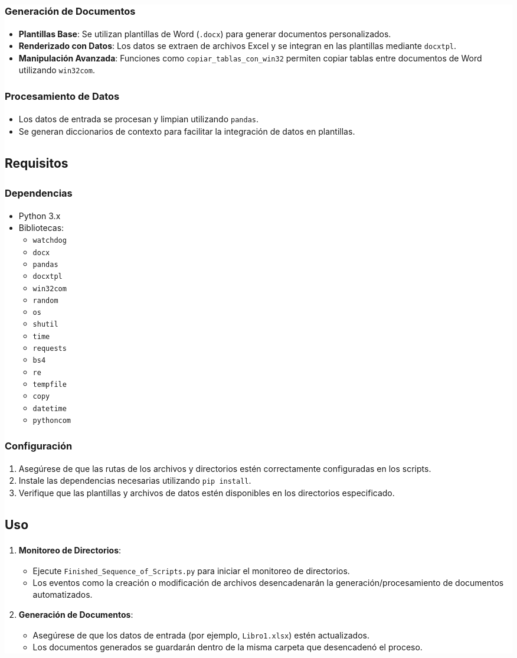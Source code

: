 ### Generación de Documentos
- **Plantillas Base**: Se utilizan plantillas de Word (`.docx`) para generar documentos personalizados.
- **Renderizado con Datos**: Los datos se extraen de archivos Excel y se integran en las plantillas mediante `docxtpl`.
- **Manipulación Avanzada**: Funciones como `copiar_tablas_con_win32` permiten copiar tablas entre documentos de Word utilizando `win32com`.

### Procesamiento de Datos
- Los datos de entrada se procesan y limpian utilizando `pandas`.
- Se generan diccionarios de contexto para facilitar la integración de datos en plantillas.

## Requisitos

### Dependencias
- Python 3.x
- Bibliotecas:
  - `watchdog`
  - `docx`
  - `pandas`
  - `docxtpl`
  - `win32com`
  - `random`
  - `os`
  - `shutil`
  - `time`
  - `requests`
  - `bs4`
  - `re`
  - `tempfile`
  - `copy`
  - `datetime`
  - `pythoncom`


### Configuración
1. Asegúrese de que las rutas de los archivos y directorios estén correctamente configuradas en los scripts.
2. Instale las dependencias necesarias utilizando `pip install`.
3. Verifique que las plantillas y archivos de datos estén disponibles en los directorios especificado.

## Uso

1. **Monitoreo de Directorios**:
   - Ejecute `Finished_Sequence_of_Scripts.py` para iniciar el monitoreo de directorios.
   - Los eventos como la creación o modificación de archivos desencadenarán la generación/procesamiento de documentos automatizados.

2. **Generación de Documentos**:
   - Asegúrese de que los datos de entrada (por ejemplo, `Libro1.xlsx`) estén actualizados.
   - Los documentos generados se guardarán dentro de la misma carpeta que desencadenó el proceso.
